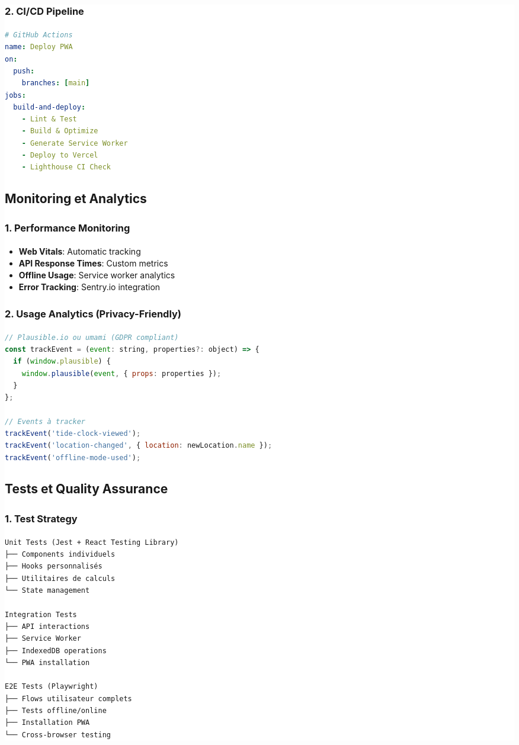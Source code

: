 ### 2. CI/CD Pipeline
```yaml
# GitHub Actions
name: Deploy PWA
on:
  push:
    branches: [main]
jobs:
  build-and-deploy:
    - Lint & Test
    - Build & Optimize
    - Generate Service Worker
    - Deploy to Vercel
    - Lighthouse CI Check
```

## Monitoring et Analytics

### 1. Performance Monitoring
- **Web Vitals**: Automatic tracking
- **API Response Times**: Custom metrics
- **Offline Usage**: Service worker analytics
- **Error Tracking**: Sentry.io integration

### 2. Usage Analytics (Privacy-Friendly)
```javascript
// Plausible.io ou umami (GDPR compliant)
const trackEvent = (event: string, properties?: object) => {
  if (window.plausible) {
    window.plausible(event, { props: properties });
  }
};

// Events à tracker
trackEvent('tide-clock-viewed');
trackEvent('location-changed', { location: newLocation.name });
trackEvent('offline-mode-used');
```

## Tests et Quality Assurance

### 1. Test Strategy
```
Unit Tests (Jest + React Testing Library)
├── Components individuels
├── Hooks personnalisés
├── Utilitaires de calculs
└── State management

Integration Tests
├── API interactions
├── Service Worker
├── IndexedDB operations
└── PWA installation

E2E Tests (Playwright)
├── Flows utilisateur complets
├── Tests offline/online
├── Installation PWA
└── Cross-browser testing
```
